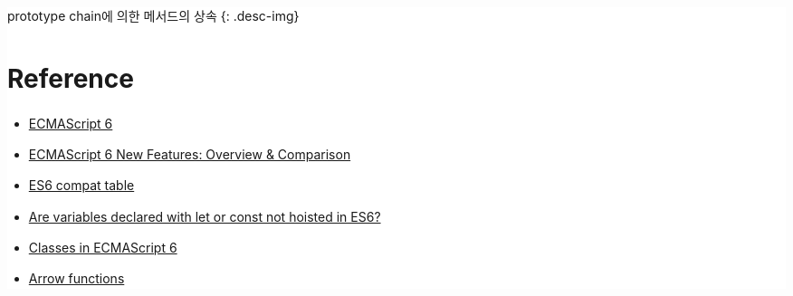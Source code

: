 prototype chain에 의한 메서드의 상속
{: .desc-img}



# Reference

* [ECMAScript 6](http://www.ecma-international.org/ecma-262/6.0/ECMA-262.pdf)

* [ECMAScript 6 New Features: Overview & Comparison](http://es6-features.org/#Constants)

* [ES6 compat table](https://kangax.github.io/compat-table/es6/)

* [Are variables declared with let or const not hoisted in ES6?](http://stackoverflow.com/questions/31219420/are-variables-declared-with-let-or-const-not-hoisted-in-es6)

* [Classes in ECMAScript 6](http://www.2ality.com/2015/02/es6-classes-final.html)

* [Arrow functions](http://exploringjs.com/es6/ch_arrow-functions.html)
